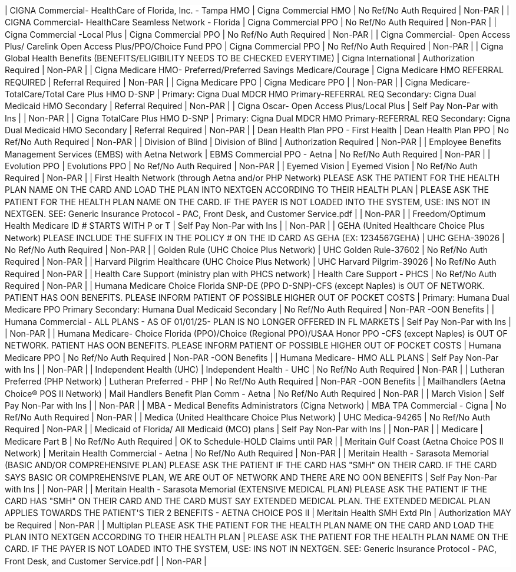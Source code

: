 | CIGNA Commercial- HealthCare of Florida, Inc. - Tampa HMO | Cigna Commercial HMO | No Ref/No Auth Required | Non-PAR |
| CIGNA Commercial- HealthCare Seamless Network - Florida | Cigna Commercial PPO | No Ref/No Auth Required | Non-PAR |
| Cigna Commercial -Local Plus | Cigna Commercial PPO | No Ref/No Auth Required | Non-PAR |
| Cigna Commercial- Open Access Plus/ Carelink Open Access Plus/PPO/Choice Fund PPO | Cigna Commercial PPO | No Ref/No Auth Required | Non-PAR |
| Cigna Global Health Benefits (BENEFITS/ELIGIBILITY NEEDS TO BE CHECKED EVERYTIME) | Cigna International | Authorization Required | Non-PAR |
| Cigna Medicare HMO- Preferred/Preferred Savings Medicare/Courage | Cigna Medicare HMO REFERRAL REQUIRED | Referral Required | Non-PAR |
| Cigna Medicare PPO | Cigna Medicare PPO |  | Non-PAR |
| Cigna Medicare- TotalCare/Total Care Plus HMO D-SNP | Primary: Cigna Dual MDCR HMO Primary-REFERRAL REQ                                                      Secondary: Cigna Dual Medicaid HMO Secondary | Referral Required | Non-PAR |
| Cigna Oscar- Open Access Plus/Local Plus | Self Pay Non-Par with Ins |  | Non-PAR |
| Cigna TotalCare Plus HMO D-SNP | Primary: Cigna Dual MDCR HMO Primary-REFERRAL REQ                                                      Secondary: Cigna Dual Medicaid HMO Secondary | Referral Required | Non-PAR |
| Dean Health Plan PPO - First Health | Dean Health Plan PPO | No Ref/No Auth Required | Non-PAR |
| Division of Blind | Division of Blind | Authorization Required | Non-PAR |
| Employee Benefits Management Services (EMBS) with Aetna Network | EBMS Commercial PPO - Aetna | No Ref/No Auth Required | Non-PAR |
| Evolution PPO | Evolutions PPO | No Ref/No Auth Required | Non-PAR |
| Eyemed Vision | Eyemed Vision | No Ref/No Auth Required | Non-PAR |
| First Health Network (through Aetna and/or PHP Network) PLEASE ASK THE PATIENT FOR THE HEALTH PLAN NAME ON THE CARD AND LOAD THE PLAN INTO NEXTGEN ACCORDING TO THEIR HEALTH PLAN | PLEASE ASK THE PATIENT FOR THE HEALTH PLAN NAME ON THE CARD. IF THE PAYER IS NOT LOADED INTO THE SYSTEM, USE: INS NOT IN NEXTGEN. SEE: Generic Insurance Protocol - PAC, Front Desk, and Customer Service.pdf |  | Non-PAR |
| Freedom/Optimum Health Medicare ID # STARTS WITH P or T | Self Pay Non-Par with Ins |  | Non-PAR |
| GEHA (United Healthcare Choice Plus Network) PLEASE INCLUDE THE SUFFIX IN THE POLICY # ON THE ID CARD AS GEHA (EX: 1234567GEHA) | UHC GEHA-39026 | No Ref/No Auth Required | Non-PAR |
| Golden Rule (UHC Choice Plus Network) | UHC Golden Rule-37602 | No Ref/No Auth Required | Non-PAR |
| Harvard Pilgrim Healthcare (UHC Choice Plus Network) | UHC Harvard Pilgrim-39026 | No Ref/No Auth Required | Non-PAR |
| Health Care Support (ministry plan with PHCS network) | Health Care Support - PHCS | No Ref/No Auth Required | Non-PAR |
| Humana Medicare Choice Florida SNP-DE (PPO D-SNP)-CFS (except Naples) is OUT OF NETWORK. PATIENT HAS OON BENEFITS. PLEASE INFORM PATIENT OF POSSIBLE HIGHER OUT OF POCKET COSTS | Primary: Humana Dual Medicare PPO Primary                                                 Secondary: Humana Dual Medicaid Secondary | No Ref/No Auth Required | Non-PAR -OON Benefits |
| Humana Commercial - ALL PLANS - AS OF 01/01/25- PLAN IS NO LONGER OFFERED IN FL MARKETS | Self Pay Non-Par with Ins |  | Non-PAR |
| Humana Medicare- Choice Florida (PPO)/Choice (Regional PPO)/USAA Honor PPO -CFS (except Naples) is OUT OF NETWORK. PATIENT HAS OON BENEFITS. PLEASE INFORM PATIENT OF POSSIBLE HIGHER OUT OF POCKET COSTS | Humana Medicare PPO | No Ref/No Auth Required | Non-PAR -OON Benefits |
| Humana Medicare- HMO ALL PLANS | Self Pay Non-Par with Ins |  | Non-PAR |
| Independent Health (UHC) | Independent Health - UHC | No Ref/No Auth Required | Non-PAR |
| Lutheran Preferred (PHP Network) | Lutheran Preferred - PHP | No Ref/No Auth Required | Non-PAR -OON Benefits |
| Mailhandlers (Aetna Choice® POS II Network) | Mail Handlers Benefit Plan Comm - Aetna | No Ref/No Auth Required | Non-PAR |
| March Vision | Self Pay Non-Par with Ins |  | Non-PAR |
| MBA - Medical Benefits Administrators (Cigna Network) | MBA TPA Commercial - Cigna | No Ref/No Auth Required | Non-PAR |
| Medica (United Healthcare Choice Plus Network) | UHC Medica-94265 | No Ref/No Auth Required | Non-PAR |
| Medicaid of Florida/ All Medicaid (MCO) plans | Self Pay Non-Par with Ins |  | Non-PAR |
| Medicare | Medicare Part B | No Ref/No Auth Required | OK to Schedule-HOLD Claims until PAR |
| Meritain Gulf Coast (Aetna Choice POS II Network) | Meritain Health Commercial - Aetna | No Ref/No Auth Required | Non-PAR |
| Meritain Health - Sarasota Memorial (BASIC AND/OR COMPREHENSIVE PLAN) PLEASE ASK THE PATIENT IF THE CARD HAS "SMH" ON THEIR CARD. IF THE CARD SAYS BASIC OR COMPREHENSIVE PLAN, WE ARE OUT OF NETWORK AND THERE ARE NO OON BENEFITS | Self Pay Non-Par with Ins |  | Non-PAR |
| Meritain Health - Sarasota Memorial (EXTENSIVE MEDICAL PLAN) PLEASE ASK THE PATIENT IF THE CARD HAS "SMH" ON THEIR CARD AND THE CARD MUST SAY EXTENDED MEDICAL PLAN. THE EXTENDED MEDICAL PLAN APPLIES TOWARDS THE PATIENT'S TIER 2 BENEFITS - AETNA CHOICE POS II | Meritain Health SMH Extd  Pln | Authorization MAY be Required | Non-PAR |
| Multiplan PLEASE ASK THE PATIENT FOR THE HEALTH PLAN NAME ON THE CARD AND LOAD THE PLAN INTO NEXTGEN ACCORDING TO THEIR HEALTH PLAN | PLEASE ASK THE PATIENT FOR THE HEALTH PLAN NAME ON THE CARD. IF THE PAYER IS NOT LOADED INTO THE SYSTEM, USE: INS NOT IN NEXTGEN. SEE: Generic Insurance Protocol - PAC, Front Desk, and Customer Service.pdf |  | Non-PAR |